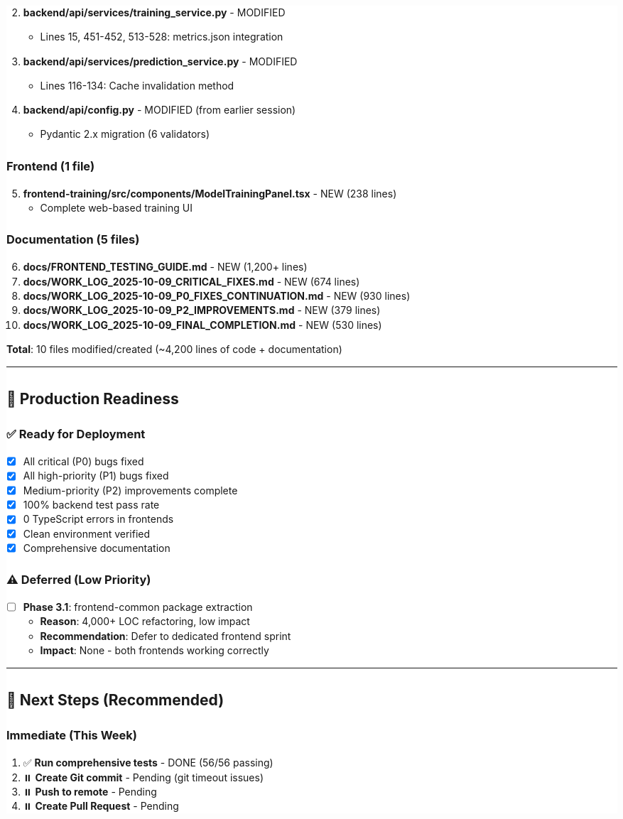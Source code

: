2. **backend/api/services/training_service.py** - MODIFIED
   - Lines 15, 451-452, 513-528: metrics.json integration

3. **backend/api/services/prediction_service.py** - MODIFIED
   - Lines 116-134: Cache invalidation method

4. **backend/api/config.py** - MODIFIED (from earlier session)
   - Pydantic 2.x migration (6 validators)

### Frontend (1 file)
5. **frontend-training/src/components/ModelTrainingPanel.tsx** - NEW (238 lines)
   - Complete web-based training UI

### Documentation (5 files)
6. **docs/FRONTEND_TESTING_GUIDE.md** - NEW (1,200+ lines)
7. **docs/WORK_LOG_2025-10-09_CRITICAL_FIXES.md** - NEW (674 lines)
8. **docs/WORK_LOG_2025-10-09_P0_FIXES_CONTINUATION.md** - NEW (930 lines)
9. **docs/WORK_LOG_2025-10-09_P2_IMPROVEMENTS.md** - NEW (379 lines)
10. **docs/WORK_LOG_2025-10-09_FINAL_COMPLETION.md** - NEW (530 lines)

**Total**: 10 files modified/created (~4,200 lines of code + documentation)

---

## 🚀 Production Readiness

### ✅ Ready for Deployment
- [x] All critical (P0) bugs fixed
- [x] All high-priority (P1) bugs fixed
- [x] Medium-priority (P2) improvements complete
- [x] 100% backend test pass rate
- [x] 0 TypeScript errors in frontends
- [x] Clean environment verified
- [x] Comprehensive documentation

### ⚠️ Deferred (Low Priority)
- [ ] **Phase 3.1**: frontend-common package extraction
  - **Reason**: 4,000+ LOC refactoring, low impact
  - **Recommendation**: Defer to dedicated frontend sprint
  - **Impact**: None - both frontends working correctly

---

## 🎯 Next Steps (Recommended)

### Immediate (This Week)
1. ✅ **Run comprehensive tests** - DONE (56/56 passing)
2. ⏸️ **Create Git commit** - Pending (git timeout issues)
3. ⏸️ **Push to remote** - Pending
4. ⏸️ **Create Pull Request** - Pending
